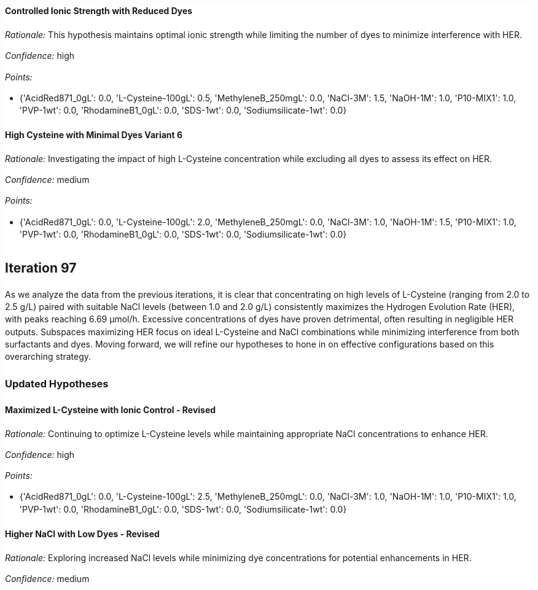 #### Controlled Ionic Strength with Reduced Dyes

*Rationale:* This hypothesis maintains optimal ionic strength while limiting the number of dyes to minimize interference with HER.

*Confidence:* high

*Points:*

- {'AcidRed871_0gL': 0.0, 'L-Cysteine-100gL': 0.5, 'MethyleneB_250mgL': 0.0, 'NaCl-3M': 1.5, 'NaOH-1M': 1.0, 'P10-MIX1': 1.0, 'PVP-1wt': 0.0, 'RhodamineB1_0gL': 0.0, 'SDS-1wt': 0.0, 'Sodiumsilicate-1wt': 0.0}

#### High Cysteine with Minimal Dyes Variant 6

*Rationale:* Investigating the impact of high L-Cysteine concentration while excluding all dyes to assess its effect on HER.

*Confidence:* medium

*Points:*

- {'AcidRed871_0gL': 0.0, 'L-Cysteine-100gL': 2.0, 'MethyleneB_250mgL': 0.0, 'NaCl-3M': 1.0, 'NaOH-1M': 1.5, 'P10-MIX1': 1.0, 'PVP-1wt': 0.0, 'RhodamineB1_0gL': 0.0, 'SDS-1wt': 0.0, 'Sodiumsilicate-1wt': 0.0}

## Iteration 97

As we analyze the data from the previous iterations, it is clear that concentrating on high levels of L-Cysteine (ranging from 2.0 to 2.5 g/L) paired with suitable NaCl levels (between 1.0 and 2.0 g/L) consistently maximizes the Hydrogen Evolution Rate (HER), with peaks reaching 6.69 µmol/h. Excessive concentrations of dyes have proven detrimental, often resulting in negligible HER outputs. Subspaces maximizing HER focus on ideal L-Cysteine and NaCl combinations while minimizing interference from both surfactants and dyes. Moving forward, we will refine our hypotheses to hone in on effective configurations based on this overarching strategy.

### Updated Hypotheses

#### Maximized L-Cysteine with Ionic Control - Revised

*Rationale:* Continuing to optimize L-Cysteine levels while maintaining appropriate NaCl concentrations to enhance HER.

*Confidence:* high

*Points:*

- {'AcidRed871_0gL': 0.0, 'L-Cysteine-100gL': 2.5, 'MethyleneB_250mgL': 0.0, 'NaCl-3M': 1.0, 'NaOH-1M': 1.0, 'P10-MIX1': 1.0, 'PVP-1wt': 0.0, 'RhodamineB1_0gL': 0.0, 'SDS-1wt': 0.0, 'Sodiumsilicate-1wt': 0.0}

#### Higher NaCl with Low Dyes - Revised

*Rationale:* Exploring increased NaCl levels while minimizing dye concentrations for potential enhancements in HER.

*Confidence:* medium
